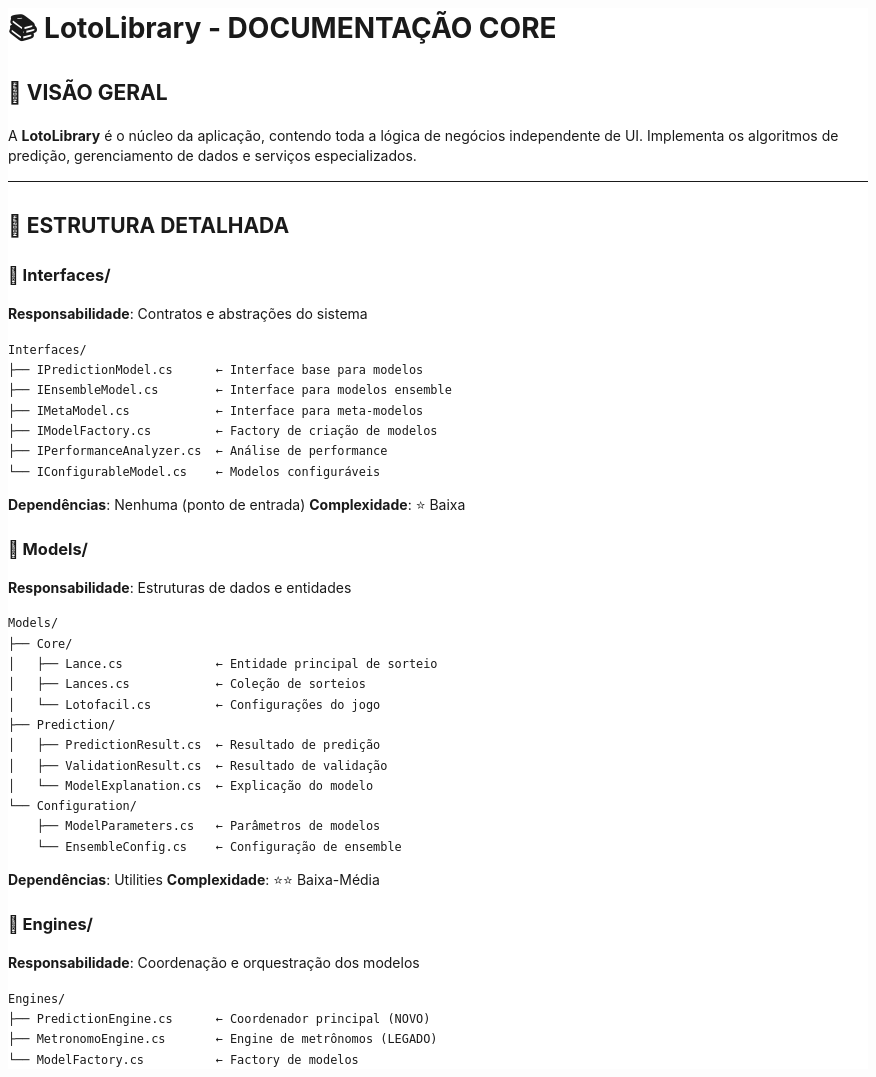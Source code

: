 # 📚 **LotoLibrary - DOCUMENTAÇÃO CORE**

## 🎯 **VISÃO GERAL**

A **LotoLibrary** é o núcleo da aplicação, contendo toda a lógica de negócios independente de UI. Implementa os algoritmos de predição, gerenciamento de dados e serviços especializados.

---

## 📁 **ESTRUTURA DETALHADA**

### **📁 Interfaces/** 
**Responsabilidade**: Contratos e abstrações do sistema
```
Interfaces/
├── IPredictionModel.cs      ← Interface base para modelos
├── IEnsembleModel.cs        ← Interface para modelos ensemble
├── IMetaModel.cs            ← Interface para meta-modelos
├── IModelFactory.cs         ← Factory de criação de modelos
├── IPerformanceAnalyzer.cs  ← Análise de performance
└── IConfigurableModel.cs    ← Modelos configuráveis
```

**Dependências**: Nenhuma (ponto de entrada)
**Complexidade**: ⭐ Baixa

### **📁 Models/**
**Responsabilidade**: Estruturas de dados e entidades
```
Models/
├── Core/
│   ├── Lance.cs             ← Entidade principal de sorteio
│   ├── Lances.cs            ← Coleção de sorteios
│   └── Lotofacil.cs         ← Configurações do jogo
├── Prediction/
│   ├── PredictionResult.cs  ← Resultado de predição
│   ├── ValidationResult.cs  ← Resultado de validação
│   └── ModelExplanation.cs  ← Explicação do modelo
└── Configuration/
    ├── ModelParameters.cs   ← Parâmetros de modelos
    └── EnsembleConfig.cs    ← Configuração de ensemble
```

**Dependências**: Utilities
**Complexidade**: ⭐⭐ Baixa-Média

### **📁 Engines/**
**Responsabilidade**: Coordenação e orquestração dos modelos
```
Engines/
├── PredictionEngine.cs      ← Coordenador principal (NOVO)
├── MetronomoEngine.cs       ← Engine de metrônomos (LEGADO)
└── ModelFactory.cs          ← Factory de modelos
```
